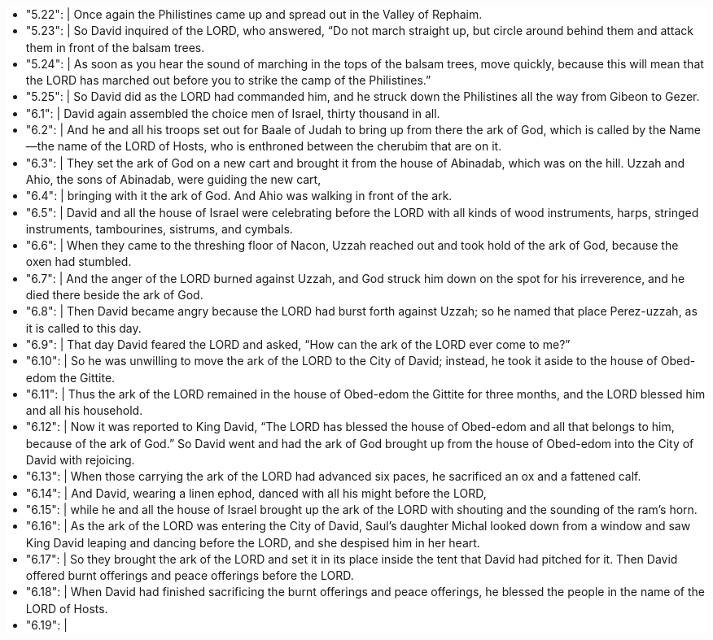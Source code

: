   - "5.22": |
      Once again the Philistines came up and spread out in the Valley of Rephaim.
  - "5.23": |
      So David inquired of the LORD, who answered, “Do not march straight up, but circle around behind them and attack them in front of the balsam trees.
  - "5.24": |
      As soon as you hear the sound of marching in the tops of the balsam trees, move quickly, because this will mean that the LORD has marched out before you to strike the camp of the Philistines.”
  - "5.25": |
      So David did as the LORD had commanded him, and he struck down the Philistines all the way from Gibeon to Gezer.
  - "6.1": |
      David again assembled the choice men of Israel, thirty thousand in all.
  - "6.2": |
      And he and all his troops set out for Baale of Judah to bring up from there the ark of God, which is called by the Name—the name of the LORD of Hosts, who is enthroned between the cherubim that are on it.
  - "6.3": |
      They set the ark of God on a new cart and brought it from the house of Abinadab, which was on the hill. Uzzah and Ahio, the sons of Abinadab, were guiding the new cart,
  - "6.4": |
      bringing with it the ark of God. And Ahio was walking in front of the ark.
  - "6.5": |
      David and all the house of Israel were celebrating before the LORD with all kinds of wood instruments, harps, stringed instruments, tambourines, sistrums, and cymbals.
  - "6.6": |
      When they came to the threshing floor of Nacon, Uzzah reached out and took hold of the ark of God, because the oxen had stumbled.
  - "6.7": |
      And the anger of the LORD burned against Uzzah, and God struck him down on the spot for his irreverence, and he died there beside the ark of God.
  - "6.8": |
      Then David became angry because the LORD had burst forth against Uzzah; so he named that place Perez-uzzah, as it is called to this day.
  - "6.9": |
      That day David feared the LORD and asked, “How can the ark of the LORD ever come to me?”
  - "6.10": |
      So he was unwilling to move the ark of the LORD to the City of David; instead, he took it aside to the house of Obed-edom the Gittite.
  - "6.11": |
      Thus the ark of the LORD remained in the house of Obed-edom the Gittite for three months, and the LORD blessed him and all his household.
  - "6.12": |
      Now it was reported to King David, “The LORD has blessed the house of Obed-edom and all that belongs to him, because of the ark of God.” So David went and had the ark of God brought up from the house of Obed-edom into the City of David with rejoicing.
  - "6.13": |
      When those carrying the ark of the LORD had advanced six paces, he sacrificed an ox and a fattened calf.
  - "6.14": |
      And David, wearing a linen ephod, danced with all his might before the LORD,
  - "6.15": |
      while he and all the house of Israel brought up the ark of the LORD with shouting and the sounding of the ram’s horn.
  - "6.16": |
      As the ark of the LORD was entering the City of David, Saul’s daughter Michal looked down from a window and saw King David leaping and dancing before the LORD, and she despised him in her heart.
  - "6.17": |
      So they brought the ark of the LORD and set it in its place inside the tent that David had pitched for it. Then David offered burnt offerings and peace offerings before the LORD.
  - "6.18": |
      When David had finished sacrificing the burnt offerings and peace offerings, he blessed the people in the name of the LORD of Hosts.
  - "6.19": |